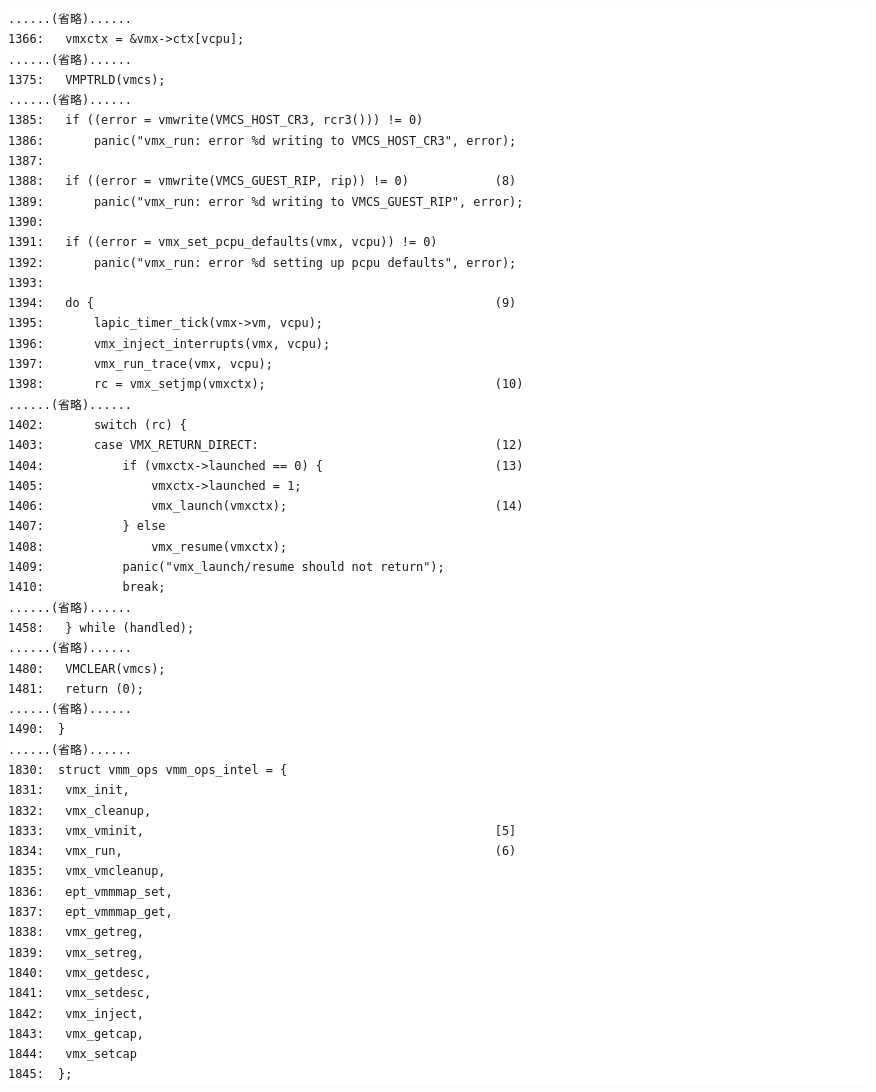```
......(省略)......
1366:  	vmxctx = &vmx->ctx[vcpu];
......(省略)......
1375:  	VMPTRLD(vmcs);
......(省略)......
1385:  	if ((error = vmwrite(VMCS_HOST_CR3, rcr3())) != 0)
1386:  		panic("vmx_run: error %d writing to VMCS_HOST_CR3", error);
1387:  
1388:  	if ((error = vmwrite(VMCS_GUEST_RIP, rip)) != 0)            (8)
1389:  		panic("vmx_run: error %d writing to VMCS_GUEST_RIP", error);
1390:  
1391:  	if ((error = vmx_set_pcpu_defaults(vmx, vcpu)) != 0)
1392:  		panic("vmx_run: error %d setting up pcpu defaults", error);
1393:  
1394:  	do {                                                        (9)
1395:  		lapic_timer_tick(vmx->vm, vcpu);
1396:  		vmx_inject_interrupts(vmx, vcpu);
1397:  		vmx_run_trace(vmx, vcpu);
1398:  		rc = vmx_setjmp(vmxctx);                                (10)
......(省略)......
1402:  		switch (rc) {
1403:  		case VMX_RETURN_DIRECT:                                 (12)
1404:  			if (vmxctx->launched == 0) {                        (13)
1405:  				vmxctx->launched = 1;
1406:  				vmx_launch(vmxctx);                             (14)
1407:  			} else
1408:  				vmx_resume(vmxctx);
1409:  			panic("vmx_launch/resume should not return");
1410:  			break;
......(省略)......
1458:  	} while (handled);
......(省略)......
1480:  	VMCLEAR(vmcs);
1481:  	return (0);
......(省略)......
1490:  }
......(省略)......
1830:  struct vmm_ops vmm_ops_intel = {
1831:  	vmx_init,
1832:  	vmx_cleanup,
1833:  	vmx_vminit,                                                 [5]
1834:  	vmx_run,                                                    (6)
1835:  	vmx_vmcleanup,
1836:  	ept_vmmmap_set,
1837:  	ept_vmmmap_get,
1838:  	vmx_getreg,
1839:  	vmx_setreg,
1840:  	vmx_getdesc,
1841:  	vmx_setdesc,
1842:  	vmx_inject,
1843:  	vmx_getcap,
1844:  	vmx_setcap
1845:  };
```
